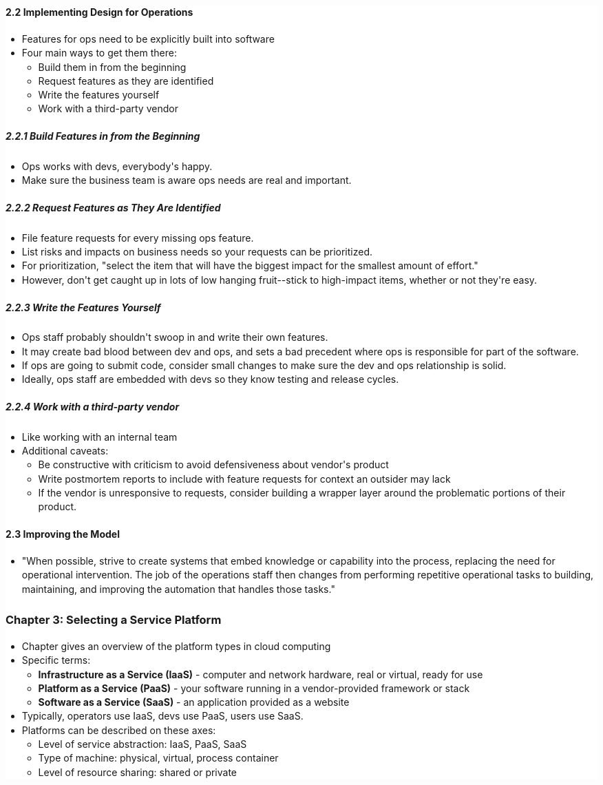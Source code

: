 #### 2.2 Implementing Design for Operations

* Features for ops need to be explicitly built into software
* Four main ways to get them there:
    * Build them in from the beginning
    * Request features as they are identified
    * Write the features yourself
    * Work with a third-party vendor

##### 2.2.1 Build Features in from the Beginning

* Ops works with devs, everybody's happy.
* Make sure the business team is aware ops needs are real and important.

##### 2.2.2 Request Features as They Are Identified

* File feature requests for every missing ops feature.
* List risks and impacts on business needs so your requests can be prioritized.
* For prioritization, "select the item that will have the biggest impact for the smallest amount of effort."
* However, don't get caught up in lots of low hanging fruit--stick to high-impact items, whether or not they're easy.

##### 2.2.3 Write the Features Yourself

* Ops staff probably shouldn't swoop in and write their own features.
* It may create bad blood between dev and ops, and sets a bad precedent where ops is responsible for part of the software.
* If ops are going to submit code, consider small changes to make sure the dev and ops relationship is solid.
* Ideally, ops staff are embedded with devs so they know testing and release cycles.

##### 2.2.4 Work with a third-party vendor

* Like working with an internal team
* Additional caveats:
    * Be constructive with criticism to avoid defensiveness about vendor's product
    * Write postmortem reports to include with feature requests for context an outsider may lack
    * If the vendor is unresponsive to requests, consider building a wrapper layer around the problematic portions of their product.

#### 2.3 Improving the Model

* "When possible, strive to create systems that embed knowledge or capability into the process, replacing the need for operational intervention. The job of the operations staff then changes from performing repetitive operational tasks to building, maintaining, and improving the automation that handles those tasks."


### Chapter 3: Selecting a Service Platform

* Chapter gives an overview of the platform types in cloud computing
* Specific terms:
    * **Infrastructure as a Service (IaaS)** - computer and network hardware, real or virtual, ready for use
    * **Platform as a Service (PaaS)** - your software running in a vendor-provided framework or stack
    * **Software as a Service (SaaS)** - an application provided as a website
* Typically, operators use IaaS, devs use PaaS, users use SaaS.
* Platforms can be described on these axes:
    * Level of service abstraction: IaaS, PaaS, SaaS
    * Type of machine: physical, virtual, process container
    * Level of resource sharing: shared or private
